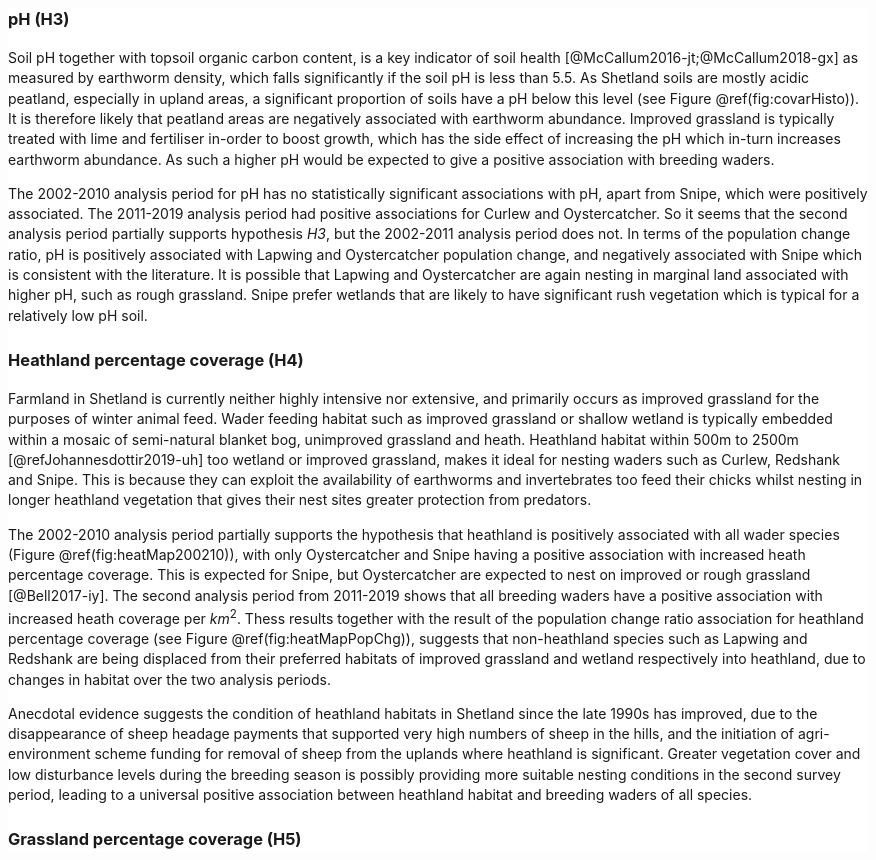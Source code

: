 ### pH (H3)

Soil pH together with topsoil organic carbon content, is a key indicator of soil health [@McCallum2016-jt;@McCallum2018-gx] as measured by earthworm density, which falls significantly if the soil pH is less than 5.5. As Shetland soils are mostly acidic peatland, especially in upland areas, a significant proportion of soils have a pH below this level (see Figure \@ref(fig:covarHisto)). It is therefore likely that peatland areas are negatively associated with earthworm abundance. Improved grassland is typically treated with lime and fertiliser in-order to boost growth, which has the side effect of increasing the pH which in-turn increases earthworm abundance. As such a higher pH would be expected to give a positive association with breeding waders.

The 2002-2010 analysis period for pH has no statistically significant associations with pH, apart from Snipe, which were positively associated. The 2011-2019 analysis period had positive associations for Curlew and Oystercatcher. So it seems that the second analysis period partially supports hypothesis *H3*, but the 2002-2011 analysis period does not. In terms of the population change ratio, pH is positively associated with Lapwing and Oystercatcher population change, and negatively associated with Snipe which is consistent with the literature. It is possible that Lapwing and Oystercatcher are again nesting in marginal land associated with higher pH, such as rough grassland. Snipe prefer wetlands that are likely to have significant rush vegetation which is typical for a relatively low pH soil. 
 
### Heathland percentage coverage (H4)

Farmland in Shetland is currently neither highly intensive nor extensive, and primarily occurs as improved grassland for the purposes of winter animal feed. Wader feeding habitat such as improved grassland or shallow wetland is typically embedded within a mosaic of semi-natural blanket bog, unimproved grassland and heath. Heathland habitat within 500m to 2500m [@refJohannesdottir2019-uh] too wetland or improved grassland, makes it ideal for nesting waders such as Curlew, Redshank and Snipe. This is because they can exploit the availability of earthworms and invertebrates too feed their chicks whilst nesting in longer heathland vegetation that gives their nest sites greater protection from predators.

The 2002-2010 analysis period partially supports the hypothesis that heathland is positively associated with all wader species (Figure \@ref(fig:heatMap200210)), with only Oystercatcher and Snipe having a positive association with increased heath percentage coverage. This is expected for Snipe, but Oystercatcher are expected to nest on improved or rough grassland [@Bell2017-iy]. The second analysis period from 2011-2019 shows that all breeding waders have a positive association with increased heath coverage per $km^2$. Thess results together with the result of the population change ratio association for heathland percentage coverage (see Figure \@ref(fig:heatMapPopChg)), suggests that non-heathland species such as Lapwing and Redshank are being displaced from their preferred habitats of improved grassland and wetland respectively into heathland, due to changes in habitat over the two analysis periods.

Anecdotal evidence suggests the condition of heathland habitats in Shetland since the late 1990s has improved, due to the disappearance of sheep headage payments that supported very high numbers of sheep in the hills, and the initiation of agri-environment scheme funding for removal of sheep from the uplands where heathland is significant. Greater vegetation cover and low disturbance levels during the breeding season is possibly providing more suitable nesting conditions in the second survey period, leading to a universal positive association between heathland habitat and breeding waders of all species.

### Grassland percentage coverage (H5)
